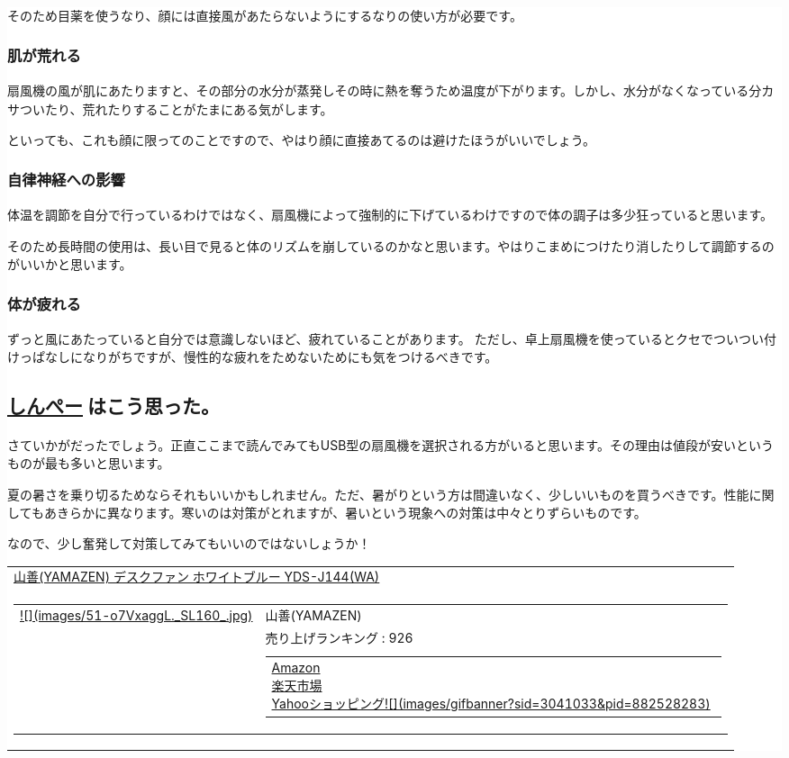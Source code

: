 そのため目薬を使うなり、顔には直接風があたらないようにするなりの使い方が必要です。
<h3>肌が荒れる</h3>
扇風機の風が肌にあたりますと、その部分の水分が蒸発しその時に熱を奪うため温度が下がります。しかし、水分がなくなっている分カサついたり、荒れたりすることがたまにある気がします。

といっても、これも顔に限ってのことですので、やはり顔に直接あてるのは避けたほうがいいでしょう。
<h3>自律神経への影響</h3>
体温を調節を自分で行っているわけではなく、扇風機によって強制的に下げているわけですので体の調子は多少狂っていると思います。

そのため長時間の使用は、長い目で見ると体のリズムを崩しているのかなと思います。やはりこまめにつけたり消したりして調節するのがいいかと思います。
<h3>体が疲れる</h3>
ずっと風にあたっていると自分では意識しないほど、疲れていることがあります。
ただし、卓上扇風機を使っているとクセでついつい付けっぱなしになりがちですが、慢性的な疲れをためないためにも気をつけるべきです。
<h2><a href="https://twitter.com/s_s_p_y" target="_blank" rel="noopener">しんぺー</a> はこう思った。</h2>
さていかがだったでしょう。正直ここまで読んでみてもUSB型の扇風機を選択される方がいると思います。その理由は値段が安いというものが最も多いと思います。

夏の暑さを乗り切るためならそれもいいかもしれません。ただ、暑がりという方は間違いなく、少しいいものを買うべきです。性能に関してもあきらかに異なります。寒いのは対策がとれますが、暑いという現象への対策は中々とりずらいものです。

なので、少し奮発して対策してみてもいいのではないしょうか！
<table style="border: none;" border="0" cellpadding="5">
<tbody>
<tr>
<td style="border: none; text-align: left;"><a href="http://www.amazon.co.jp/exec/obidos/ASIN/B00TZ9V9T8/warawareotoko-22/ref=nosim/" target="_blank" rel="noopener">山善(YAMAZEN) デスクファン ホワイトブルー YDS-J144(WA)</a></td>
</tr>
<tr>
<td style="border: none;">
<table style="border: none;" border="0" cellpadding="0">
<tbody>
<tr>
<td style="border: none;" valign="top"><a href="http://www.amazon.co.jp/exec/obidos/ASIN/B00TZ9V9T8/warawareotoko-22/ref=nosim/" target="_blank" rel="noopener">![](images/51-o7VxaggL._SL160_.jpg)</a></td>
<td style="border: none; text-align: left;" valign="top">
<div class="kaerebalink-detail" style="margin-bottom: 5px;">山善(YAMAZEN)</div>
<div class="kaerebalink-salesranking" style="margin-bottom: 5px;">売り上げランキング : 926</div>
<table style="border: none; margin-top: 10px;">
<tbody>
<tr>
<td style="border: none; text-align: left;">
<div class="shoplinkamazon" style="margin-right: 5px;"><a href="http://www.amazon.co.jp/gp/search?keywords=%8ER%91P%28YAMAZEN%29%20%83f%83X%83N%83t%83%40%83%93%20%83z%83%8F%83C%83g%83u%83%8B%81%5B%20YDS-J144%28WA%29&amp;__mk_ja_JP=%83J%83%5E%83J%83i&amp;tag=warawareotoko-22" target="_blank" rel="noopener">Amazon</a></div>
<div class="shoplinkrakuten" style="margin-right: 5px;"><a href="http://hb.afl.rakuten.co.jp/hgc/0f6e221b.2eb9748a.0f6e221c.35cc1e84/?pc=http%3A%2F%2Fsearch.rakuten.co.jp%2Fsearch%2Fmall%2F%25E5%25B1%25B1%25E5%2596%2584%2528YAMAZEN%2529%2520%25E3%2583%2587%25E3%2582%25B9%25E3%2582%25AF%25E3%2583%2595%25E3%2582%25A1%25E3%2583%25B3%2520%25E3%2583%259B%25E3%2583%25AF%25E3%2582%25A4%25E3%2583%2588%25E3%2583%2596%25E3%2583%25AB%25E3%2583%25BC%2520YDS-J144%2528WA%2529%2F-%2Ff.1-p.1-s.1-sf.0-st.A-v.2%3Fx%3D0%26scid%3Daf_ich_link_urltxt%26m%3Dhttp%3A%2F%2Fm.rakuten.co.jp%2F" target="_blank" rel="noopener">楽天市場</a></div>
<div class="shoplinkyahoo" style="margin-right: 5px;"><a href="http://ck.jp.ap.valuecommerce.com/servlet/referral?sid=3041033&amp;pid=882528283&amp;vc_url=http%3A%2F%2Fsearch.shopping.yahoo.co.jp%2Fsearch%3Fp%3D%25E5%25B1%25B1%25E5%2596%2584%2528YAMAZEN%2529%2520%25E3%2583%2587%25E3%2582%25B9%25E3%2582%25AF%25E3%2583%2595%25E3%2582%25A1%25E3%2583%25B3%2520%25E3%2583%259B%25E3%2583%25AF%25E3%2582%25A4%25E3%2583%2588%25E3%2583%2596%25E3%2583%25AB%25E3%2583%25BC%2520YDS-J144%2528WA%2529" target="_blank" rel="noopener">Yahooショッピング![](images/gifbanner?sid=3041033&amp;pid=882528283)</a></div>